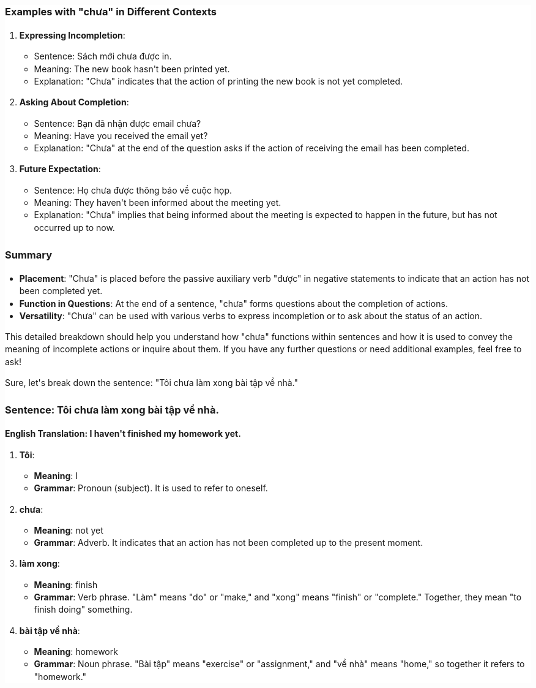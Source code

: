 ### Examples with "chưa" in Different Contexts
1. **Expressing Incompletion**:
   - Sentence: Sách mới chưa được in.
   - Meaning: The new book hasn't been printed yet.
   - Explanation: "Chưa" indicates that the action of printing the new book is not yet completed.

2. **Asking About Completion**:
   - Sentence: Bạn đã nhận được email chưa?
   - Meaning: Have you received the email yet?
   - Explanation: "Chưa" at the end of the question asks if the action of receiving the email has been completed.

3. **Future Expectation**:
   - Sentence: Họ chưa được thông báo về cuộc họp.
   - Meaning: They haven't been informed about the meeting yet.
   - Explanation: "Chưa" implies that being informed about the meeting is expected to happen in the future, but has not occurred up to now.

### Summary
- **Placement**: "Chưa" is placed before the passive auxiliary verb "được" in negative statements to indicate that an action has not been completed yet.
- **Function in Questions**: At the end of a sentence, "chưa" forms questions about the completion of actions.
- **Versatility**: "Chưa" can be used with various verbs to express incompletion or to ask about the status of an action.

This detailed breakdown should help you understand how "chưa" functions within sentences and how it is used to convey the meaning of incomplete actions or inquire about them. If you have any further questions or need additional examples, feel free to ask!

Sure, let's break down the sentence: "Tôi chưa làm xong bài tập về nhà."

### Sentence: Tôi chưa làm xong bài tập về nhà.

**English Translation: I haven't finished my homework yet.**

1. **Tôi**:
   - **Meaning**: I
   - **Grammar**: Pronoun (subject). It is used to refer to oneself.

2. **chưa**:
   - **Meaning**: not yet
   - **Grammar**: Adverb. It indicates that an action has not been completed up to the present moment.

3. **làm xong**:
   - **Meaning**: finish
   - **Grammar**: Verb phrase. "Làm" means "do" or "make," and "xong" means "finish" or "complete." Together, they mean "to finish doing" something.

4. **bài tập về nhà**:
   - **Meaning**: homework
   - **Grammar**: Noun phrase. "Bài tập" means "exercise" or "assignment," and "về nhà" means "home," so together it refers to "homework."

